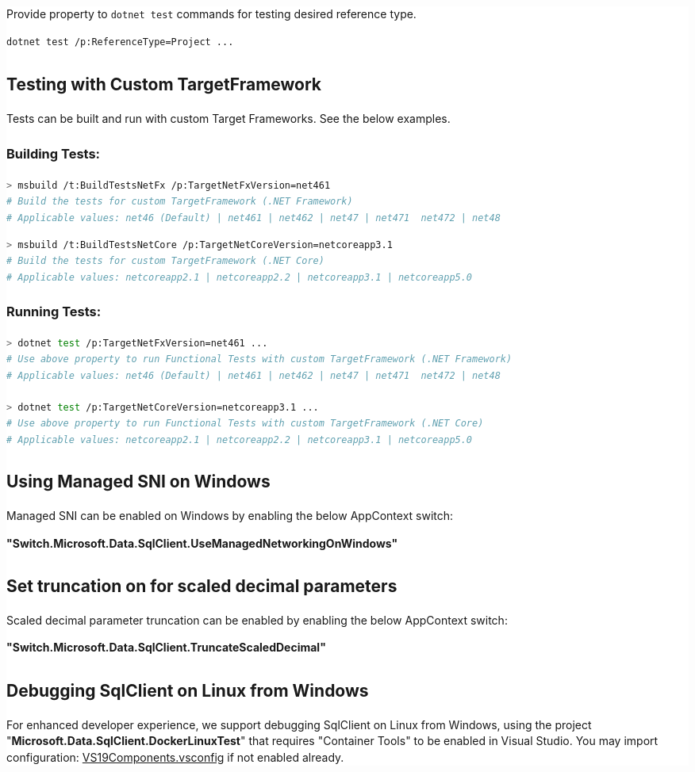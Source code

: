Provide property to `dotnet test` commands for testing desired reference type.
```
dotnet test /p:ReferenceType=Project ...
```

## Testing with Custom TargetFramework

Tests can be built and run with custom Target Frameworks. See the below examples.

### Building Tests:

```bash
> msbuild /t:BuildTestsNetFx /p:TargetNetFxVersion=net461
# Build the tests for custom TargetFramework (.NET Framework)
# Applicable values: net46 (Default) | net461 | net462 | net47 | net471  net472 | net48
```

```bash
> msbuild /t:BuildTestsNetCore /p:TargetNetCoreVersion=netcoreapp3.1
# Build the tests for custom TargetFramework (.NET Core)
# Applicable values: netcoreapp2.1 | netcoreapp2.2 | netcoreapp3.1 | netcoreapp5.0
```

### Running Tests:

```bash
> dotnet test /p:TargetNetFxVersion=net461 ...
# Use above property to run Functional Tests with custom TargetFramework (.NET Framework)
# Applicable values: net46 (Default) | net461 | net462 | net47 | net471  net472 | net48

> dotnet test /p:TargetNetCoreVersion=netcoreapp3.1 ...
# Use above property to run Functional Tests with custom TargetFramework (.NET Core)
# Applicable values: netcoreapp2.1 | netcoreapp2.2 | netcoreapp3.1 | netcoreapp5.0
```

## Using Managed SNI on Windows

Managed SNI can be enabled on Windows by enabling the below AppContext switch:

**"Switch.Microsoft.Data.SqlClient.UseManagedNetworkingOnWindows"**

## Set truncation on for scaled decimal parameters

Scaled decimal parameter truncation can be enabled by enabling the below AppContext switch:

**"Switch.Microsoft.Data.SqlClient.TruncateScaledDecimal"**

## Debugging SqlClient on Linux from Windows

For enhanced developer experience, we support debugging SqlClient on Linux from Windows, using the project "**Microsoft.Data.SqlClient.DockerLinuxTest**" that requires "Container Tools" to be enabled in Visual Studio. You may import configuration: [VS19Components.vsconfig](./tools/vsconfig/VS19Components.vsconfig) if not enabled already.
